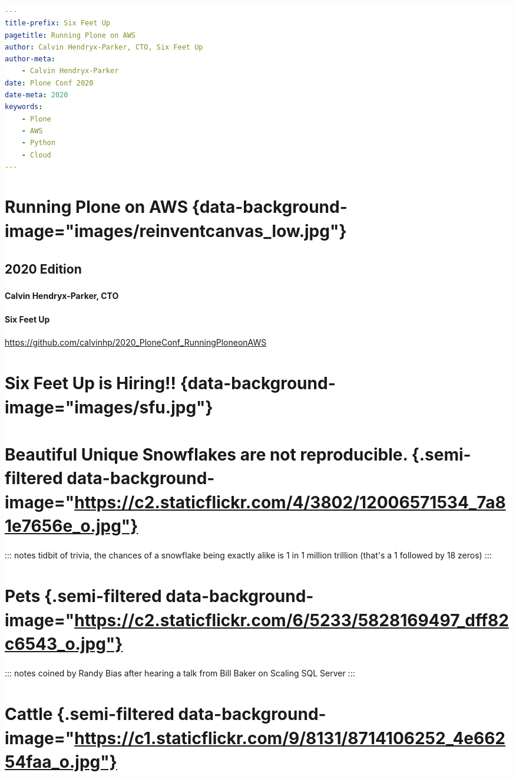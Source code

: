 ```yaml
---
title-prefix: Six Feet Up
pagetitle: Running Plone on AWS
author: Calvin Hendryx-Parker, CTO, Six Feet Up
author-meta:
    - Calvin Hendryx-Parker
date: Plone Conf 2020
date-meta: 2020
keywords:
    - Plone
    - AWS
    - Python
    - Cloud
---
```


# Running Plone on AWS {data-background-image="images/reinventcanvas_low.jpg"}
## 2020 Edition
#### Calvin Hendryx-Parker, CTO
#### Six Feet Up

<https://github.com/calvinhp/2020_PloneConf_RunningPloneonAWS>

# Six Feet Up is Hiring!! {data-background-image="images/sfu.jpg"}

# Beautiful Unique Snowflakes are not reproducible. {.semi-filtered data-background-image="https://c2.staticflickr.com/4/3802/12006571534_7a81e7656e_o.jpg"}

::: notes
tidbit of trivia, the chances of a snowflake being exactly alike is 1 in 1 million trillion (that's a 1 followed by 18 zeros)
:::

# Pets {.semi-filtered data-background-image="https://c2.staticflickr.com/6/5233/5828169497_dff82c6543_o.jpg"}

::: notes
coined by Randy Bias after hearing a talk from Bill Baker on Scaling SQL Server
:::

# Cattle {.semi-filtered data-background-image="https://c1.staticflickr.com/9/8131/8714106252_4e66254faa_o.jpg"}
